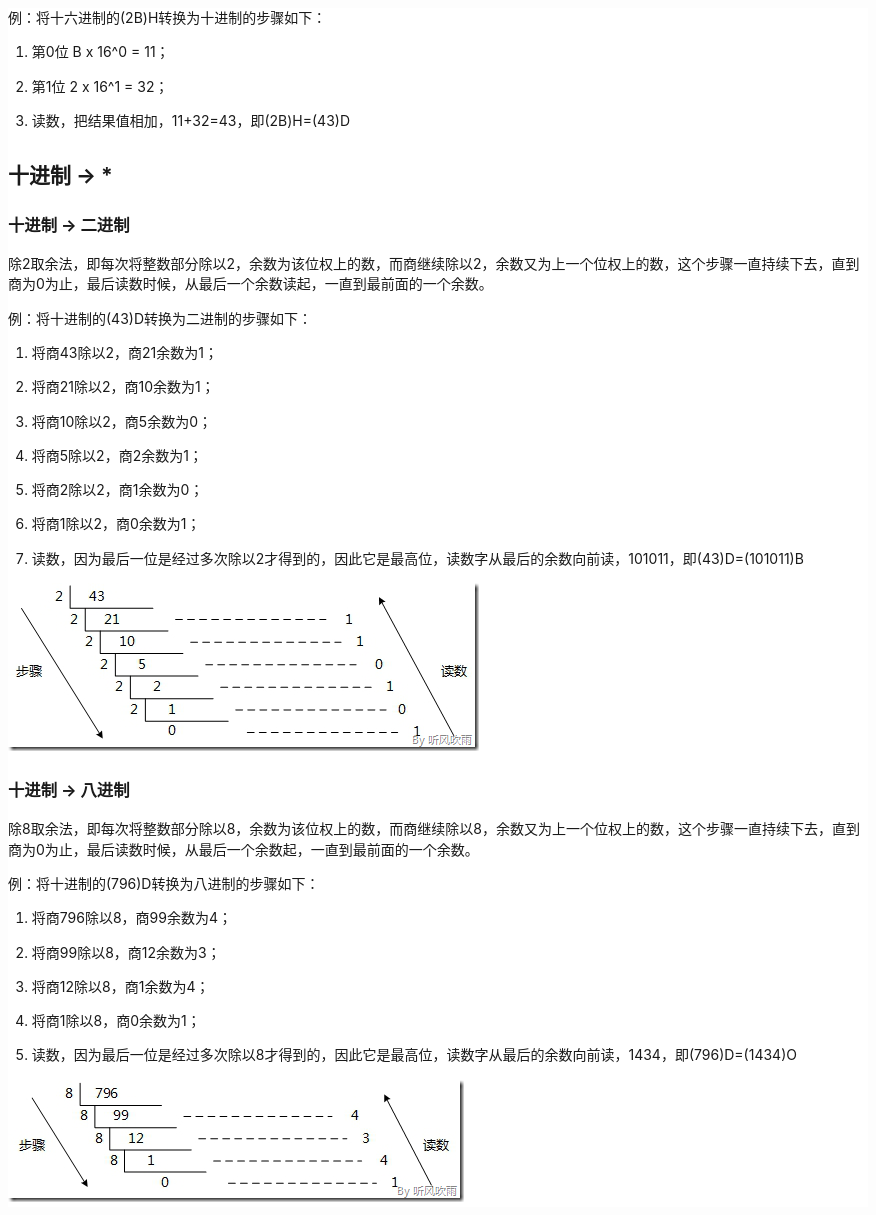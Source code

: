 例：将十六进制的(2B)H转换为十进制的步骤如下：

1. 第0位 B x 16^0 = 11；

2. 第1位 2 x 16^1 = 32；

3. 读数，把结果值相加，11+32=43，即(2B)H=(43)D

## 十进制 -> *

### 十进制 -> 二进制

除2取余法，即每次将整数部分除以2，余数为该位权上的数，而商继续除以2，余数又为上一个位权上的数，这个步骤一直持续下去，直到商为0为止，最后读数时候，从最后一个余数读起，一直到最前面的一个余数。 

例：将十进制的(43)D转换为二进制的步骤如下：

1. 将商43除以2，商21余数为1；

2. 将商21除以2，商10余数为1；

3. 将商10除以2，商5余数为0；

4. 将商5除以2，商2余数为1；

5. 将商2除以2，商1余数为0； 

6. 将商1除以2，商0余数为1； 

7. 读数，因为最后一位是经过多次除以2才得到的，因此它是最高位，读数字从最后的余数向前读，101011，即(43)D=(101011)B

![01](./01.png)

### 十进制 -> 八进制

除8取余法，即每次将整数部分除以8，余数为该位权上的数，而商继续除以8，余数又为上一个位权上的数，这个步骤一直持续下去，直到商为0为止，最后读数时候，从最后一个余数起，一直到最前面的一个余数。

例：将十进制的(796)D转换为八进制的步骤如下：

1. 将商796除以8，商99余数为4；

2. 将商99除以8，商12余数为3；

3. 将商12除以8，商1余数为4；

4. 将商1除以8，商0余数为1；

5. 读数，因为最后一位是经过多次除以8才得到的，因此它是最高位，读数字从最后的余数向前读，1434，即(796)D=(1434)O

![02](./02.png)
